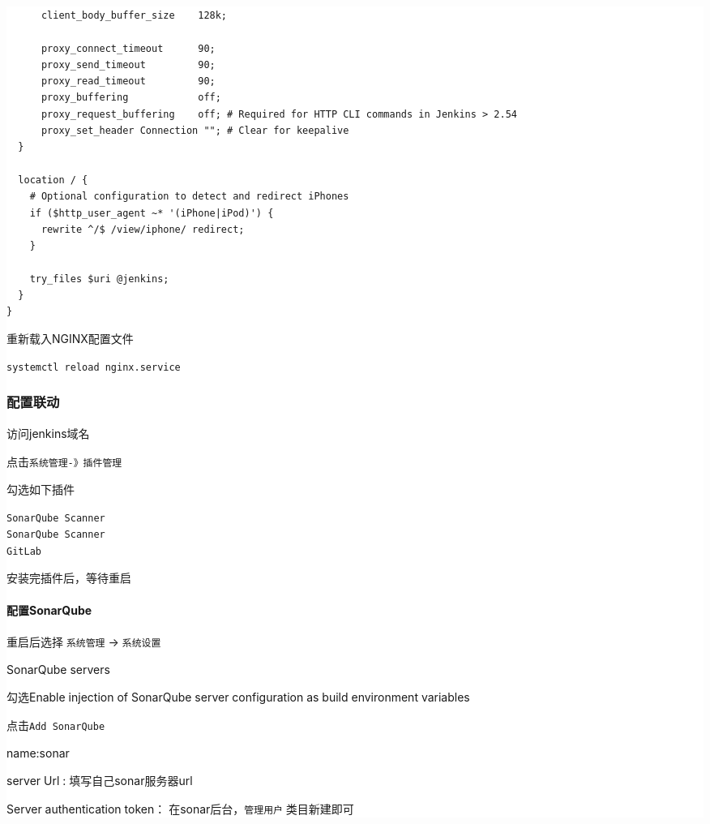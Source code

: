 ```nginx
      client_body_buffer_size    128k;

      proxy_connect_timeout      90;
      proxy_send_timeout         90;
      proxy_read_timeout         90;
      proxy_buffering            off;
      proxy_request_buffering    off; # Required for HTTP CLI commands in Jenkins > 2.54
      proxy_set_header Connection ""; # Clear for keepalive
  }

  location / {
    # Optional configuration to detect and redirect iPhones
    if ($http_user_agent ~* '(iPhone|iPod)') {
      rewrite ^/$ /view/iphone/ redirect;
    }

    try_files $uri @jenkins;
  }
}
```

重新载入NGINX配置文件

`systemctl reload nginx.service`


### 配置联动

访问jenkins域名

点击`系统管理-》插件管理`

勾选如下插件

```shell
SonarQube Scanner
SonarQube Scanner
GitLab
```

安装完插件后，等待重启

#### 配置SonarQube

重启后选择 `系统管理` -> `系统设置`

SonarQube servers

勾选Enable injection of SonarQube server configuration as build environment variables

点击`Add SonarQube`

name:sonar

server Url : 填写自己sonar服务器url

Server authentication token： 在sonar后台，`管理用户` 类目新建即可

